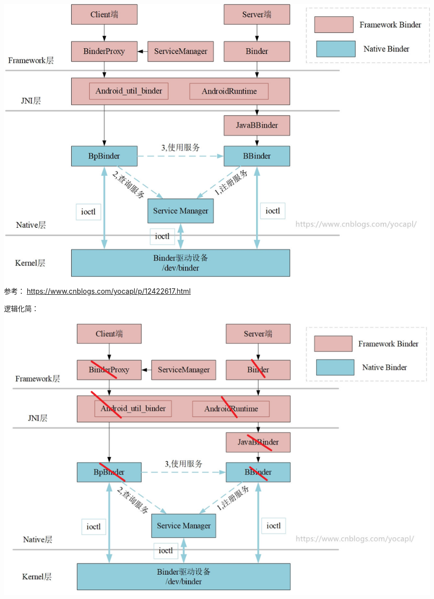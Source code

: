 ![img](AndriodIPC.assets/1440443-20200305222621858-1722628243.jpg)

参考：  https://www.cnblogs.com/yocapl/p/12422617.html



逻辑化简：

![image-20230305210301616](AndriodIPC.assets/image-20230305210301616.png)
